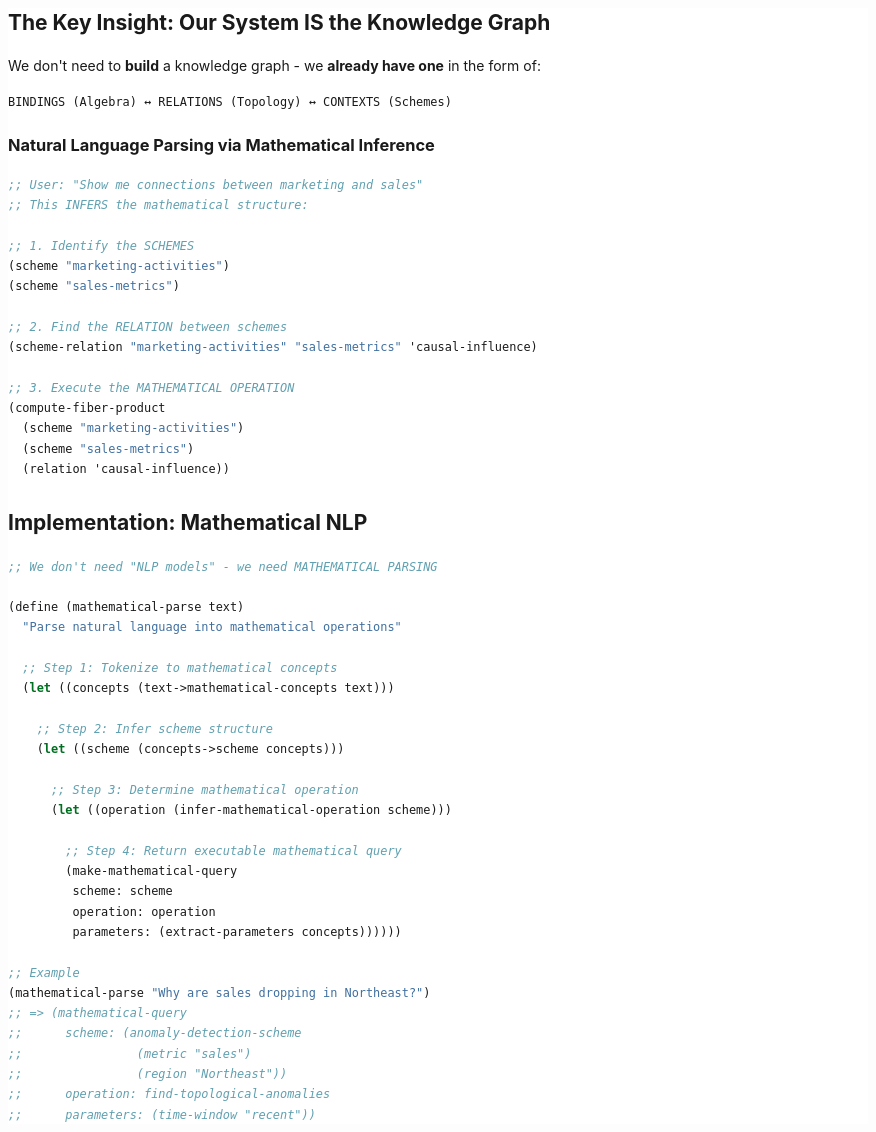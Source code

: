 ## **The Key Insight: Our System IS the Knowledge Graph**

We don't need to **build** a knowledge graph - we **already have one** in the form of:

```
BINDINGS (Algebra) ↔ RELATIONS (Topology) ↔ CONTEXTS (Schemes)
```

### **Natural Language Parsing via Mathematical Inference**

```scheme
;; User: "Show me connections between marketing and sales"
;; This INFERS the mathematical structure:

;; 1. Identify the SCHEMES
(scheme "marketing-activities")
(scheme "sales-metrics")

;; 2. Find the RELATION between schemes
(scheme-relation "marketing-activities" "sales-metrics" 'causal-influence)

;; 3. Execute the MATHEMATICAL OPERATION
(compute-fiber-product 
  (scheme "marketing-activities")
  (scheme "sales-metrics")
  (relation 'causal-influence))
```

## **Implementation: Mathematical NLP**

```scheme
;; We don't need "NLP models" - we need MATHEMATICAL PARSING

(define (mathematical-parse text)
  "Parse natural language into mathematical operations"
  
  ;; Step 1: Tokenize to mathematical concepts
  (let ((concepts (text->mathematical-concepts text)))
    
    ;; Step 2: Infer scheme structure
    (let ((scheme (concepts->scheme concepts)))
      
      ;; Step 3: Determine mathematical operation
      (let ((operation (infer-mathematical-operation scheme)))
        
        ;; Step 4: Return executable mathematical query
        (make-mathematical-query
         scheme: scheme
         operation: operation
         parameters: (extract-parameters concepts))))))

;; Example
(mathematical-parse "Why are sales dropping in Northeast?")
;; => (mathematical-query
;;      scheme: (anomaly-detection-scheme 
;;                (metric "sales") 
;;                (region "Northeast"))
;;      operation: find-topological-anomalies
;;      parameters: (time-window "recent"))
```
